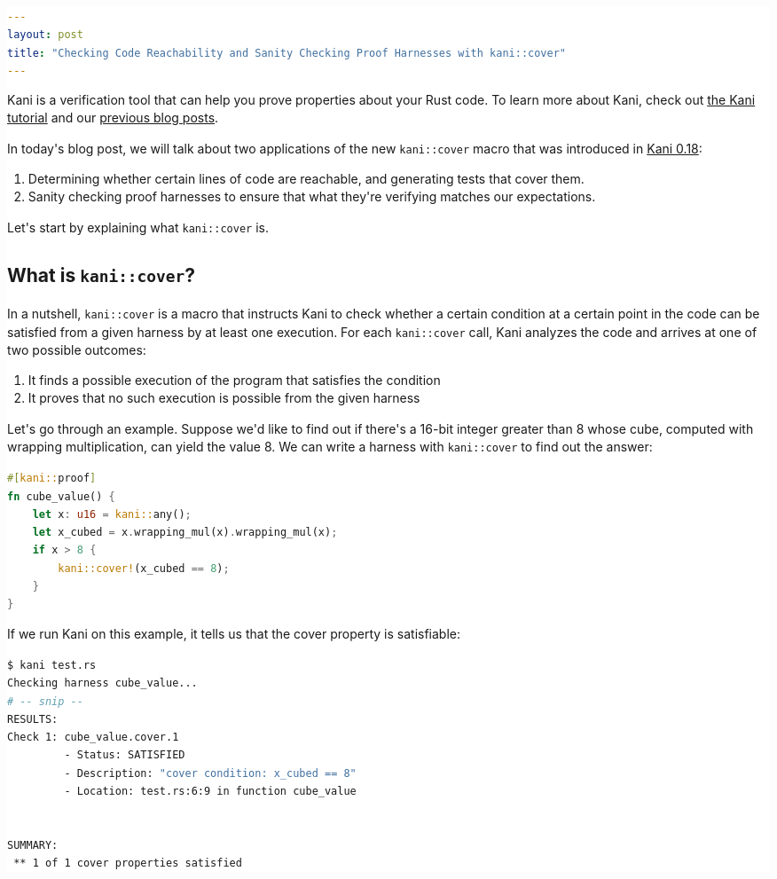 ```yaml
---
layout: post
title: "Checking Code Reachability and Sanity Checking Proof Harnesses with kani::cover"
---
```


Kani is a verification tool that can help you prove properties about your Rust code.
To learn more about Kani, check out [the Kani tutorial](https://model-checking.github.io/kani/kani-tutorial.html) and our [previous blog posts](https://model-checking.github.io/kani-verifier-blog/).

In today's blog post, we will talk about two applications of the new `kani::cover` macro that was introduced in [Kani 0.18](https://github.com/model-checking/kani/releases/tag/kani-0.18.0):

1. Determining whether certain lines of code are reachable, and generating tests that cover them.
2. Sanity checking proof harnesses to ensure that what they're verifying matches our expectations.

Let's start by explaining what `kani::cover` is.

## What is `kani::cover`?

In a nutshell, `kani::cover` is a macro that instructs Kani to check whether a certain condition at a certain point in the code can be satisfied from a given harness by at least one execution.
For each `kani::cover` call, Kani analyzes the code and arrives at one of two possible outcomes:

1. It finds a possible execution of the program that satisfies the condition
2. It proves that no such execution is possible from the given harness

Let's go through an example.
Suppose we'd like to find out if there's a 16-bit integer greater than 8 whose cube, computed with wrapping multiplication, can yield the value 8.
We can write a harness with `kani::cover` to find out the answer:

```rust
#[kani::proof]
fn cube_value() {
    let x: u16 = kani::any();
    let x_cubed = x.wrapping_mul(x).wrapping_mul(x);
    if x > 8 {
        kani::cover!(x_cubed == 8);
    }
}
```

If we run Kani on this example, it tells us that the cover property is satisfiable:

```bash
$ kani test.rs
Checking harness cube_value...
# -- snip --
RESULTS:
Check 1: cube_value.cover.1
         - Status: SATISFIED
         - Description: "cover condition: x_cubed == 8"
         - Location: test.rs:6:9 in function cube_value


SUMMARY:
 ** 1 of 1 cover properties satisfied
```
